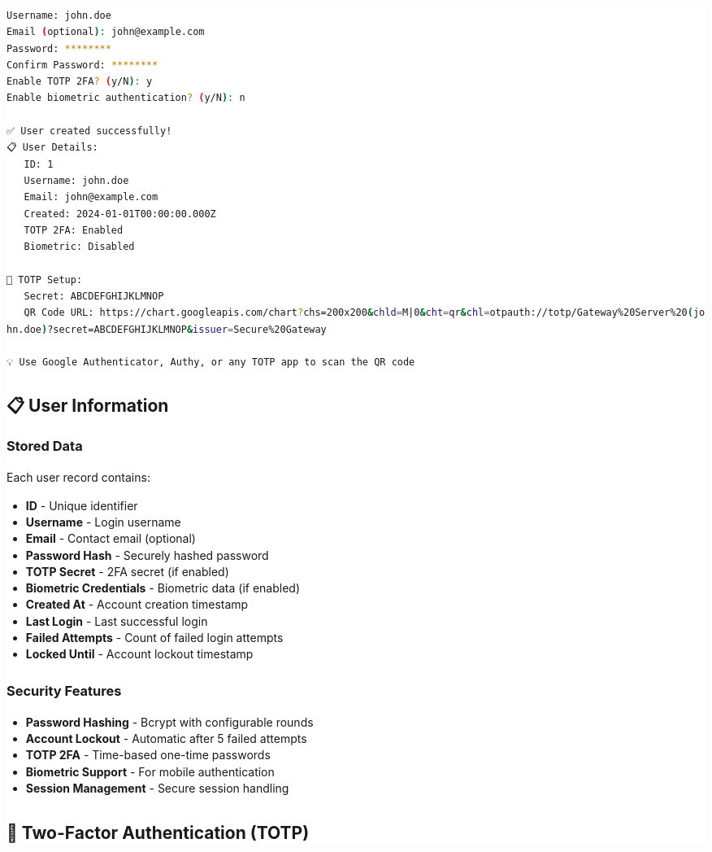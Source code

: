 ```bash
Username: john.doe
Email (optional): john@example.com
Password: ********
Confirm Password: ********
Enable TOTP 2FA? (y/N): y
Enable biometric authentication? (y/N): n

✅ User created successfully!
📋 User Details:
   ID: 1
   Username: john.doe
   Email: john@example.com
   Created: 2024-01-01T00:00:00.000Z
   TOTP 2FA: Enabled
   Biometric: Disabled

🔐 TOTP Setup:
   Secret: ABCDEFGHIJKLMNOP
   QR Code URL: https://chart.googleapis.com/chart?chs=200x200&chld=M|0&cht=qr&chl=otpauth://totp/Gateway%20Server%20(john.doe)?secret=ABCDEFGHIJKLMNOP&issuer=Secure%20Gateway

💡 Use Google Authenticator, Authy, or any TOTP app to scan the QR code
```

## 📋 User Information

### **Stored Data**

Each user record contains:
- **ID** - Unique identifier
- **Username** - Login username
- **Email** - Contact email (optional)
- **Password Hash** - Securely hashed password
- **TOTP Secret** - 2FA secret (if enabled)
- **Biometric Credentials** - Biometric data (if enabled)
- **Created At** - Account creation timestamp
- **Last Login** - Last successful login
- **Failed Attempts** - Count of failed login attempts
- **Locked Until** - Account lockout timestamp

### **Security Features**

- **Password Hashing** - Bcrypt with configurable rounds
- **Account Lockout** - Automatic after 5 failed attempts
- **TOTP 2FA** - Time-based one-time passwords
- **Biometric Support** - For mobile authentication
- **Session Management** - Secure session handling

## 🔐 Two-Factor Authentication (TOTP)
